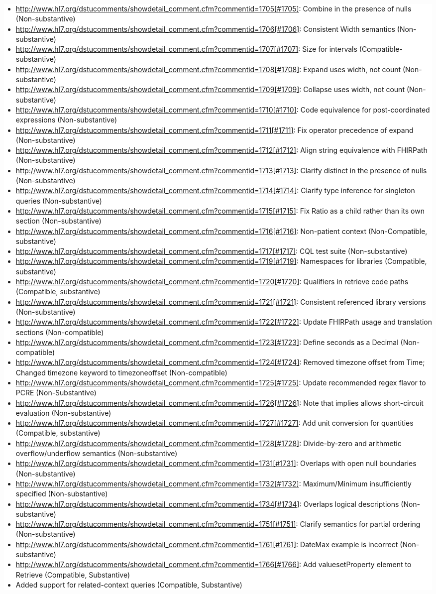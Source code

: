 * http://www.hl7.org/dstucomments/showdetail_comment.cfm?commentid=1705[#1705]: Combine in the presence of nulls (Non-substantive)
* http://www.hl7.org/dstucomments/showdetail_comment.cfm?commentid=1706[#1706]: Consistent Width semantics (Non-substantive)
* http://www.hl7.org/dstucomments/showdetail_comment.cfm?commentid=1707[#1707]: Size for intervals (Compatible-substantive)
* http://www.hl7.org/dstucomments/showdetail_comment.cfm?commentid=1708[#1708]: Expand uses width, not count (Non-substantive)
* http://www.hl7.org/dstucomments/showdetail_comment.cfm?commentid=1709[#1709]: Collapse uses width, not count (Non-substantive)
* http://www.hl7.org/dstucomments/showdetail_comment.cfm?commentid=1710[#1710]: Code equivalence for post-coordinated expressions (Non-substantive)
* http://www.hl7.org/dstucomments/showdetail_comment.cfm?commentid=1711[#1711]: Fix operator precedence of expand (Non-substantive)
* http://www.hl7.org/dstucomments/showdetail_comment.cfm?commentid=1712[#1712]: Align string equivalence with FHIRPath (Non-substantive)
* http://www.hl7.org/dstucomments/showdetail_comment.cfm?commentid=1713[#1713]: Clarify distinct in the presence of nulls (Non-substantive)
* http://www.hl7.org/dstucomments/showdetail_comment.cfm?commentid=1714[#1714]: Clarify type inference for singleton queries (Non-substantive)
* http://www.hl7.org/dstucomments/showdetail_comment.cfm?commentid=1715[#1715]: Fix Ratio as a child rather than its own section (Non-substantive)
* http://www.hl7.org/dstucomments/showdetail_comment.cfm?commentid=1716[#1716]: Non-patient context (Non-Compatible, substantive)
* http://www.hl7.org/dstucomments/showdetail_comment.cfm?commentid=1717[#1717]: CQL test suite (Non-substantive)
* http://www.hl7.org/dstucomments/showdetail_comment.cfm?commentid=1719[#1719]: Namespaces for libraries (Compatible, substantive)
* http://www.hl7.org/dstucomments/showdetail_comment.cfm?commentid=1720[#1720]: Qualifiers in retrieve code paths (Compatible, substantive)
* http://www.hl7.org/dstucomments/showdetail_comment.cfm?commentid=1721[#1721]: Consistent referenced library versions (Non-substantive)
* http://www.hl7.org/dstucomments/showdetail_comment.cfm?commentid=1722[#1722]: Update FHIRPath usage and translation sections (Non-compatible)
* http://www.hl7.org/dstucomments/showdetail_comment.cfm?commentid=1723[#1723]: Define seconds as a Decimal (Non-compatible)
* http://www.hl7.org/dstucomments/showdetail_comment.cfm?commentid=1724[#1724]: Removed timezone offset from Time; Changed timezone keyword to timezoneoffset (Non-compatible)
* http://www.hl7.org/dstucomments/showdetail_comment.cfm?commentid=1725[#1725]: Update recommended regex flavor to PCRE (Non-Substantive)
* http://www.hl7.org/dstucomments/showdetail_comment.cfm?commentid=1726[#1726]: Note that implies allows short-circuit evaluation (Non-substantive)
* http://www.hl7.org/dstucomments/showdetail_comment.cfm?commentid=1727[#1727]: Add unit conversion for quantities (Compatible, substantive)
* http://www.hl7.org/dstucomments/showdetail_comment.cfm?commentid=1728[#1728]: Divide-by-zero and arithmetic overflow/underflow semantics (Non-substantive)
* http://www.hl7.org/dstucomments/showdetail_comment.cfm?commentid=1731[#1731]: Overlaps with open null boundaries (Non-substantive)
* http://www.hl7.org/dstucomments/showdetail_comment.cfm?commentid=1732[#1732]: Maximum/Minimum insufficiently specified (Non-substantive)
* http://www.hl7.org/dstucomments/showdetail_comment.cfm?commentid=1734[#1734]: Overlaps logical descriptions (Non-substantive)
* http://www.hl7.org/dstucomments/showdetail_comment.cfm?commentid=1751[#1751]: Clarify semantics for partial ordering (Non-substantive)
* http://www.hl7.org/dstucomments/showdetail_comment.cfm?commentid=1761[#1761]: DateMax example is incorrect (Non-substantive)
* http://www.hl7.org/dstucomments/showdetail_comment.cfm?commentid=1766[#1766]: Add valuesetProperty element to Retrieve (Compatible, Substantive)
* Added support for related-context queries (Compatible, Substantive)
